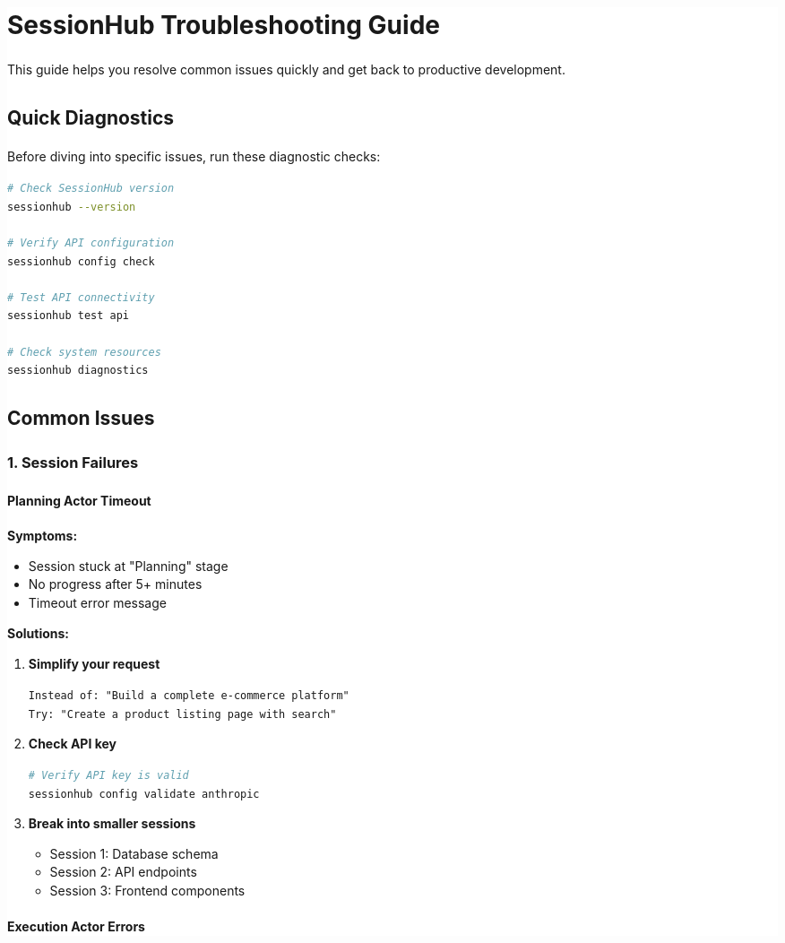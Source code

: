 # SessionHub Troubleshooting Guide

This guide helps you resolve common issues quickly and get back to productive development.

## Quick Diagnostics

Before diving into specific issues, run these diagnostic checks:

```bash
# Check SessionHub version
sessionhub --version

# Verify API configuration
sessionhub config check

# Test API connectivity
sessionhub test api

# Check system resources
sessionhub diagnostics
```

## Common Issues

### 1. Session Failures

#### Planning Actor Timeout

**Symptoms:**
- Session stuck at "Planning" stage
- No progress after 5+ minutes
- Timeout error message

**Solutions:**
1. **Simplify your request**
   ```
   Instead of: "Build a complete e-commerce platform"
   Try: "Create a product listing page with search"
   ```

2. **Check API key**
   ```bash
   # Verify API key is valid
   sessionhub config validate anthropic
   ```

3. **Break into smaller sessions**
   - Session 1: Database schema
   - Session 2: API endpoints
   - Session 3: Frontend components

#### Execution Actor Errors
